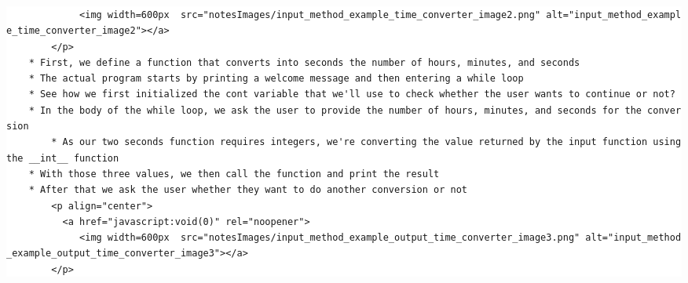 				 <img width=600px  src="notesImages/input_method_example_time_converter_image2.png" alt="input_method_example_time_converter_image2"></a>
			</p>
		* First, we define a function that converts into seconds the number of hours, minutes, and seconds
		* The actual program starts by printing a welcome message and then entering a while loop
		* See how we first initialized the cont variable that we'll use to check whether the user wants to continue or not?
		* In the body of the while loop, we ask the user to provide the number of hours, minutes, and seconds for the conversion
			* As our two seconds function requires integers, we're converting the value returned by the input function using the __int__ function
		* With those three values, we then call the function and print the result
		* After that we ask the user whether they want to do another conversion or not
			<p align="center">
			  <a href="javascript:void(0)" rel="noopener">
				 <img width=600px  src="notesImages/input_method_example_output_time_converter_image3.png" alt="input_method_example_output_time_converter_image3"></a>
			</p>
